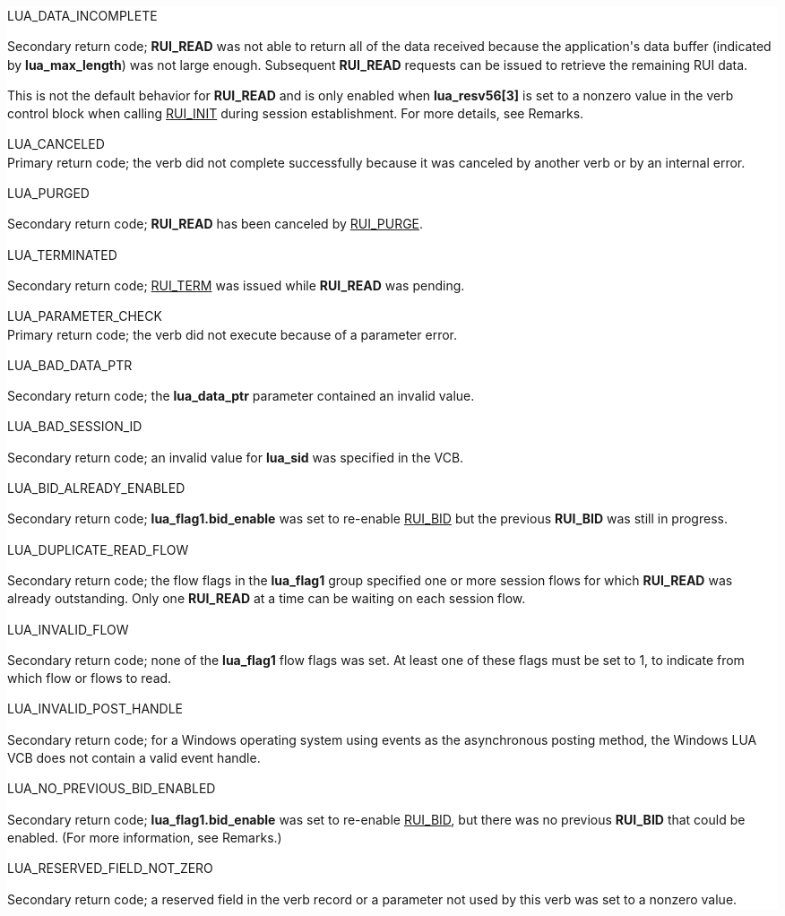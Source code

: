  LUA_DATA_INCOMPLETE  
  
 Secondary return code; **RUI_READ** was not able to return all of the data received because the application's data buffer (indicated by **lua_max_length**) was not large enough. Subsequent **RUI_READ** requests can be issued to retrieve the remaining RUI data.  
  
 This is not the default behavior for **RUI_READ** and is only enabled when **lua_resv56[3]** is set to a nonzero value in the verb control block when calling [RUI_INIT](../core/rui-init1.md) during session establishment. For more details, see Remarks.  
  
 LUA_CANCELED  
 Primary return code; the verb did not complete successfully because it was canceled by another verb or by an internal error.  
  
 LUA_PURGED  
  
 Secondary return code; **RUI_READ** has been canceled by [RUI_PURGE](../core/rui-purge2.md).  
  
 LUA_TERMINATED  
  
 Secondary return code; [RUI_TERM](../core/rui-term2.md) was issued while **RUI_READ** was pending.  
  
 LUA_PARAMETER_CHECK  
 Primary return code; the verb did not execute because of a parameter error.  
  
 LUA_BAD_DATA_PTR  
  
 Secondary return code; the **lua_data_ptr** parameter contained an invalid value.  
  
 LUA_BAD_SESSION_ID  
  
 Secondary return code; an invalid value for **lua_sid** was specified in the VCB.  
  
 LUA_BID_ALREADY_ENABLED  
  
 Secondary return code; **lua_flag1.bid_enable** was set to re-enable [RUI_BID](../core/rui-bid1.md) but the previous **RUI_BID** was still in progress.  
  
 LUA_DUPLICATE_READ_FLOW  
  
 Secondary return code; the flow flags in the **lua_flag1** group specified one or more session flows for which **RUI_READ** was already outstanding. Only one **RUI_READ** at a time can be waiting on each session flow.  
  
 LUA_INVALID_FLOW  
  
 Secondary return code; none of the **lua_flag1** flow flags was set. At least one of these flags must be set to 1, to indicate from which flow or flows to read.  
  
 LUA_INVALID_POST_HANDLE  
  
 Secondary return code; for a Windows operating system using events as the asynchronous posting method, the Windows LUA VCB does not contain a valid event handle.  
  
 LUA_NO_PREVIOUS_BID_ENABLED  
  
 Secondary return code; **lua_flag1.bid_enable** was set to re-enable [RUI_BID](../core/rui-bid1.md), but there was no previous **RUI_BID** that could be enabled. (For more information, see Remarks.)  
  
 LUA_RESERVED_FIELD_NOT_ZERO  
  
 Secondary return code; a reserved field in the verb record or a parameter not used by this verb was set to a nonzero value.  
  